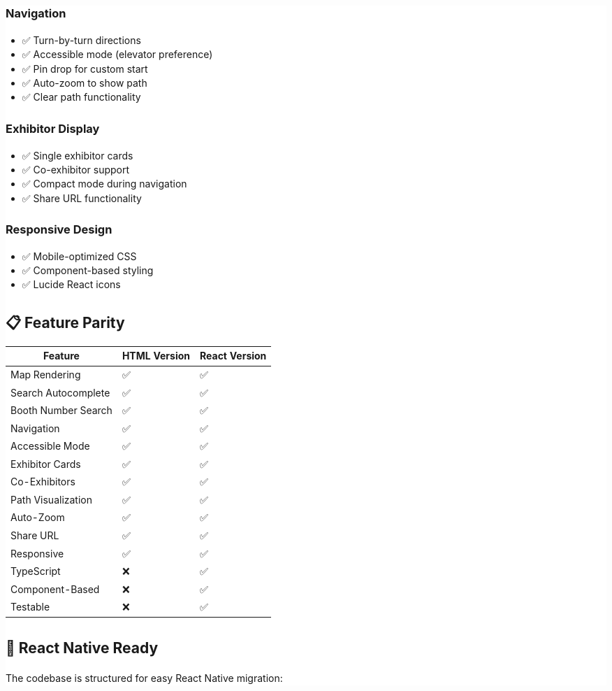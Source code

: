 ### Navigation
- ✅ Turn-by-turn directions
- ✅ Accessible mode (elevator preference)
- ✅ Pin drop for custom start
- ✅ Auto-zoom to show path
- ✅ Clear path functionality

### Exhibitor Display
- ✅ Single exhibitor cards
- ✅ Co-exhibitor support
- ✅ Compact mode during navigation
- ✅ Share URL functionality

### Responsive Design
- ✅ Mobile-optimized CSS
- ✅ Component-based styling
- ✅ Lucide React icons

## 📋 Feature Parity

| Feature | HTML Version | React Version |
|---------|-------------|---------------|
| Map Rendering | ✅ | ✅ |
| Search Autocomplete | ✅ | ✅ |
| Booth Number Search | ✅ | ✅ |
| Navigation | ✅ | ✅ |
| Accessible Mode | ✅ | ✅ |
| Exhibitor Cards | ✅ | ✅ |
| Co-Exhibitors | ✅ | ✅ |
| Path Visualization | ✅ | ✅ |
| Auto-Zoom | ✅ | ✅ |
| Share URL | ✅ | ✅ |
| Responsive | ✅ | ✅ |
| TypeScript | ❌ | ✅ |
| Component-Based | ❌ | ✅ |
| Testable | ❌ | ✅ |

## 🎯 React Native Ready

The codebase is structured for easy React Native migration:
